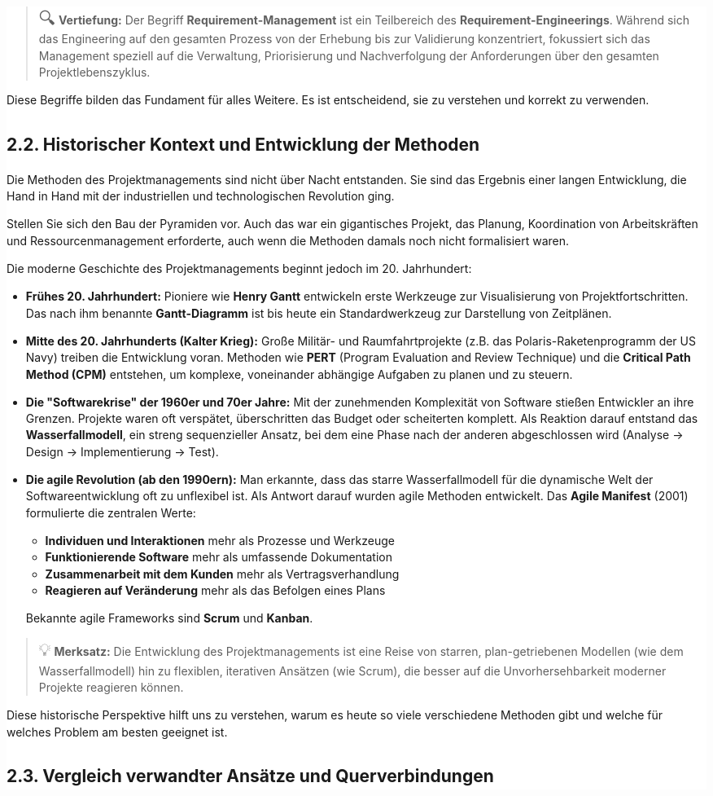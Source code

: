 > <span style="font-size: 1.5em">:mag:</span> **Vertiefung:** Der Begriff **Requirement-Management** ist ein Teilbereich des **Requirement-Engineerings**. Während sich das Engineering auf den gesamten Prozess von der Erhebung bis zur Validierung konzentriert, fokussiert sich das Management speziell auf die Verwaltung, Priorisierung und Nachverfolgung der Anforderungen über den gesamten Projektlebenszyklus.

Diese Begriffe bilden das Fundament für alles Weitere. Es ist entscheidend, sie zu verstehen und korrekt zu verwenden.

## 2.2. Historischer Kontext und Entwicklung der Methoden

Die Methoden des Projektmanagements sind nicht über Nacht entstanden. Sie sind das Ergebnis einer langen Entwicklung, die Hand in Hand mit der industriellen und technologischen Revolution ging.

Stellen Sie sich den Bau der Pyramiden vor. Auch das war ein gigantisches Projekt, das Planung, Koordination von Arbeitskräften und Ressourcenmanagement erforderte, auch wenn die Methoden damals noch nicht formalisiert waren.

Die moderne Geschichte des Projektmanagements beginnt jedoch im 20. Jahrhundert:

- **Frühes 20. Jahrhundert:** Pioniere wie **Henry Gantt** entwickeln erste Werkzeuge zur Visualisierung von Projektfortschritten. Das nach ihm benannte **Gantt-Diagramm** ist bis heute ein Standardwerkzeug zur Darstellung von Zeitplänen.

- **Mitte des 20. Jahrhunderts (Kalter Krieg):** Große Militär- und Raumfahrtprojekte (z.B. das Polaris-Raketenprogramm der US Navy) treiben die Entwicklung voran. Methoden wie **PERT** (Program Evaluation and Review Technique) und die **Critical Path Method (CPM)** entstehen, um komplexe, voneinander abhängige Aufgaben zu planen und zu steuern.

- **Die "Softwarekrise" der 1960er und 70er Jahre:** Mit der zunehmenden Komplexität von Software stießen Entwickler an ihre Grenzen. Projekte waren oft verspätet, überschritten das Budget oder scheiterten komplett. Als Reaktion darauf entstand das **Wasserfallmodell**, ein streng sequenzieller Ansatz, bei dem eine Phase nach der anderen abgeschlossen wird (Analyse -> Design -> Implementierung -> Test).

- **Die agile Revolution (ab den 1990ern):** Man erkannte, dass das starre Wasserfallmodell für die dynamische Welt der Softwareentwicklung oft zu unflexibel ist. Als Antwort darauf wurden agile Methoden entwickelt. Das **Agile Manifest** (2001) formulierte die zentralen Werte:
  - **Individuen und Interaktionen** mehr als Prozesse und Werkzeuge
  - **Funktionierende Software** mehr als umfassende Dokumentation
  - **Zusammenarbeit mit dem Kunden** mehr als Vertragsverhandlung
  - **Reagieren auf Veränderung** mehr als das Befolgen eines Plans

  Bekannte agile Frameworks sind **Scrum** und **Kanban**.

> <span style="font-size: 1.5em">:bulb:</span> **Merksatz:** Die Entwicklung des Projektmanagements ist eine Reise von starren, plan-getriebenen Modellen (wie dem Wasserfallmodell) hin zu flexiblen, iterativen Ansätzen (wie Scrum), die besser auf die Unvorhersehbarkeit moderner Projekte reagieren können.

Diese historische Perspektive hilft uns zu verstehen, warum es heute so viele verschiedene Methoden gibt und welche für welches Problem am besten geeignet ist.


## 2.3. Vergleich verwandter Ansätze und Querverbindungen
